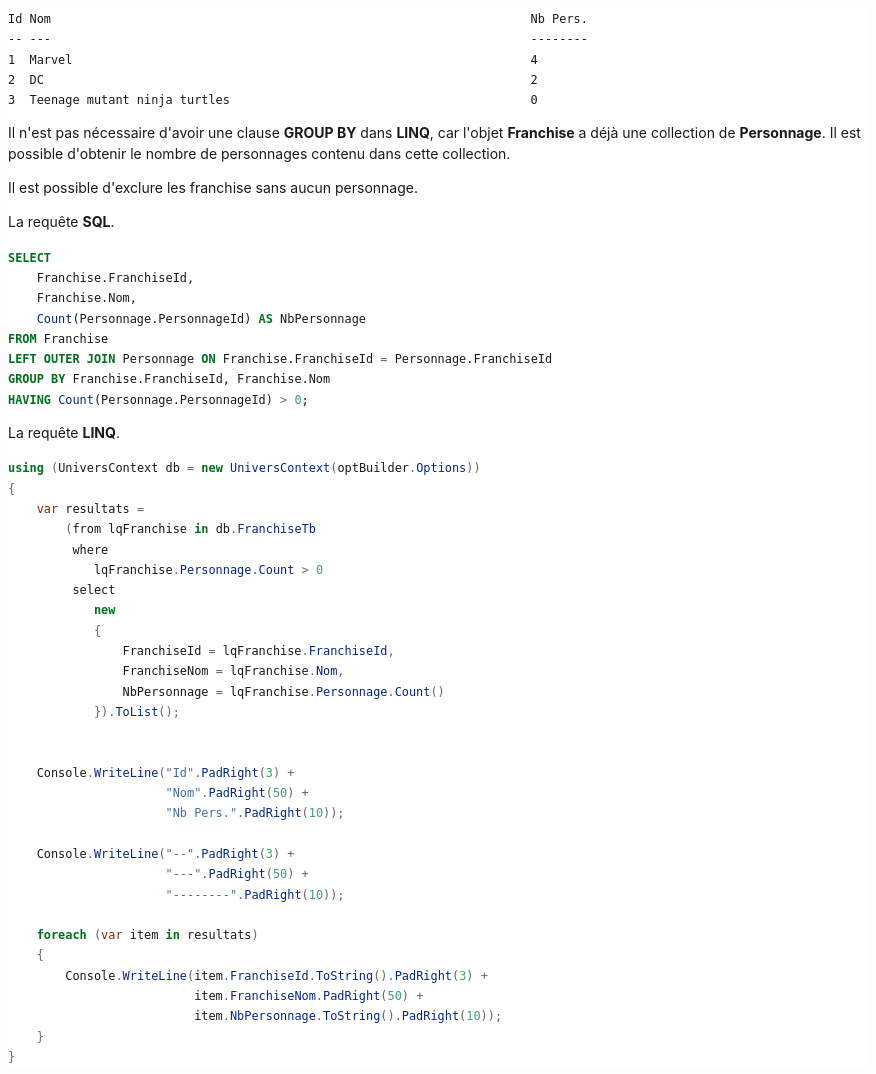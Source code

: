 ```
Id Nom                                                                   Nb Pers.
-- ---                                                                   --------
1  Marvel                                                                4
2  DC                                                                    2
3  Teenage mutant ninja turtles                                          0
```

Il n'est pas nécessaire d'avoir une clause **GROUP BY** dans **LINQ**, car l'objet **Franchise** a déjà une collection de **Personnage**. Il est possible d'obtenir le nombre de personnages contenu dans cette collection.

Il est possible d'exclure les franchise sans aucun personnage.

La requête **SQL**.

```sql
SELECT 
	Franchise.FranchiseId,
	Franchise.Nom,
	Count(Personnage.PersonnageId) AS NbPersonnage
FROM Franchise
LEFT OUTER JOIN Personnage ON Franchise.FranchiseId = Personnage.FranchiseId
GROUP BY Franchise.FranchiseId, Franchise.Nom
HAVING Count(Personnage.PersonnageId) > 0;
```

La requête **LINQ**.

```csharp
using (UniversContext db = new UniversContext(optBuilder.Options))
{
    var resultats =
        (from lqFranchise in db.FranchiseTb
         where
            lqFranchise.Personnage.Count > 0
         select
            new
            {
                FranchiseId = lqFranchise.FranchiseId,
                FranchiseNom = lqFranchise.Nom,
                NbPersonnage = lqFranchise.Personnage.Count()
            }).ToList();


    Console.WriteLine("Id".PadRight(3) +
                      "Nom".PadRight(50) +
                      "Nb Pers.".PadRight(10));

    Console.WriteLine("--".PadRight(3) +
                      "---".PadRight(50) +
                      "--------".PadRight(10));

    foreach (var item in resultats)
    {
        Console.WriteLine(item.FranchiseId.ToString().PadRight(3) +
                          item.FranchiseNom.PadRight(50) +
                          item.NbPersonnage.ToString().PadRight(10));
    }
}
```
